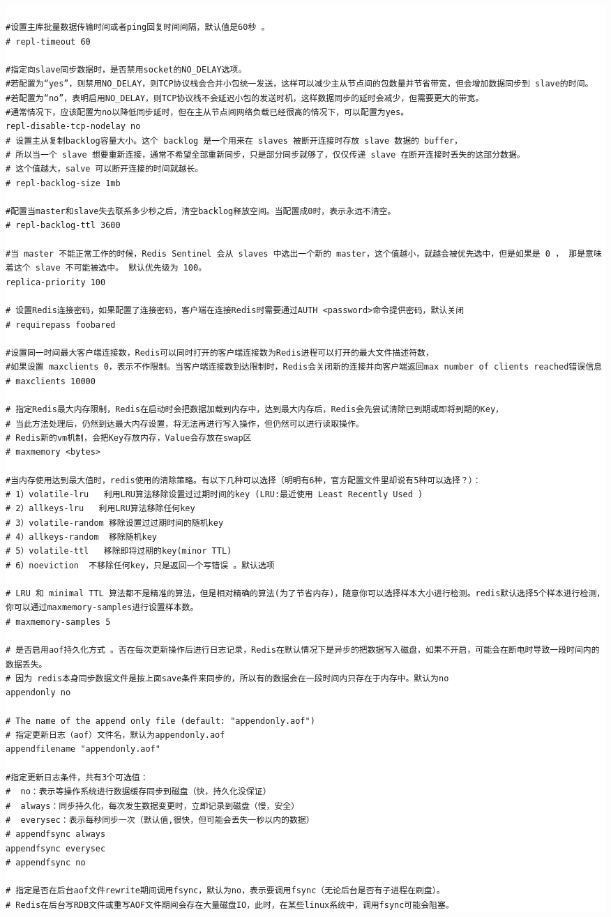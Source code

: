 ````properties

#设置主库批量数据传输时间或者ping回复时间间隔，默认值是60秒 。
# repl-timeout 60

#指定向slave同步数据时，是否禁用socket的NO_DELAY选项。
#若配置为“yes”，则禁用NO_DELAY，则TCP协议栈会合并小包统一发送，这样可以减少主从节点间的包数量并节省带宽，但会增加数据同步到 slave的时间。
#若配置为“no”，表明启用NO_DELAY，则TCP协议栈不会延迟小包的发送时机，这样数据同步的延时会减少，但需要更大的带宽。 
#通常情况下，应该配置为no以降低同步延时，但在主从节点间网络负载已经很高的情况下，可以配置为yes。
repl-disable-tcp-nodelay no
# 设置主从复制backlog容量大小。这个 backlog 是一个用来在 slaves 被断开连接时存放 slave 数据的 buffer，
# 所以当一个 slave 想要重新连接，通常不希望全部重新同步，只是部分同步就够了，仅仅传递 slave 在断开连接时丢失的这部分数据。
# 这个值越大，salve 可以断开连接的时间就越长。
# repl-backlog-size 1mb

#配置当master和slave失去联系多少秒之后，清空backlog释放空间。当配置成0时，表示永远不清空。
# repl-backlog-ttl 3600

#当 master 不能正常工作的时候，Redis Sentinel 会从 slaves 中选出一个新的 master，这个值越小，就越会被优先选中，但是如果是 0 ， 那是意味着这个 slave 不可能被选中。 默认优先级为 100。
replica-priority 100

# 设置Redis连接密码，如果配置了连接密码，客户端在连接Redis时需要通过AUTH <password>命令提供密码，默认关闭
# requirepass foobared

#设置同一时间最大客户端连接数，Redis可以同时打开的客户端连接数为Redis进程可以打开的最大文件描述符数，
#如果设置 maxclients 0，表示不作限制。当客户端连接数到达限制时，Redis会关闭新的连接并向客户端返回max number of clients reached错误信息
# maxclients 10000

# 指定Redis最大内存限制，Redis在启动时会把数据加载到内存中，达到最大内存后，Redis会先尝试清除已到期或即将到期的Key，
# 当此方法处理后，仍然到达最大内存设置，将无法再进行写入操作，但仍然可以进行读取操作。
# Redis新的vm机制，会把Key存放内存，Value会存放在swap区
# maxmemory <bytes>

#当内存使用达到最大值时，redis使用的清除策略。有以下几种可以选择（明明有6种，官方配置文件里却说有5种可以选择？）：
# 1）volatile-lru   利用LRU算法移除设置过过期时间的key (LRU:最近使用 Least Recently Used ) 
# 2）allkeys-lru   利用LRU算法移除任何key 
# 3）volatile-random 移除设置过过期时间的随机key 
# 4）allkeys-random  移除随机key 
# 5）volatile-ttl   移除即将过期的key(minor TTL) 
# 6）noeviction  不移除任何key，只是返回一个写错误 。默认选项

# LRU 和 minimal TTL 算法都不是精准的算法，但是相对精确的算法(为了节省内存)，随意你可以选择样本大小进行检测。redis默认选择5个样本进行检测，你可以通过maxmemory-samples进行设置样本数。
# maxmemory-samples 5

# 是否启用aof持久化方式 。否在每次更新操作后进行日志记录，Redis在默认情况下是异步的把数据写入磁盘，如果不开启，可能会在断电时导致一段时间内的数据丢失。
# 因为 redis本身同步数据文件是按上面save条件来同步的，所以有的数据会在一段时间内只存在于内存中。默认为no
appendonly no

# The name of the append only file (default: "appendonly.aof")
# 指定更新日志（aof）文件名，默认为appendonly.aof
appendfilename "appendonly.aof"

#指定更新日志条件，共有3个可选值： 
#  no：表示等操作系统进行数据缓存同步到磁盘（快，持久化没保证） 
#  always：同步持久化，每次发生数据变更时，立即记录到磁盘（慢，安全） 
#  everysec：表示每秒同步一次（默认值,很快，但可能会丢失一秒以内的数据）
# appendfsync always
appendfsync everysec
# appendfsync no

# 指定是否在后台aof文件rewrite期间调用fsync，默认为no，表示要调用fsync（无论后台是否有子进程在刷盘）。
# Redis在后台写RDB文件或重写AOF文件期间会存在大量磁盘IO，此时，在某些linux系统中，调用fsync可能会阻塞。
````